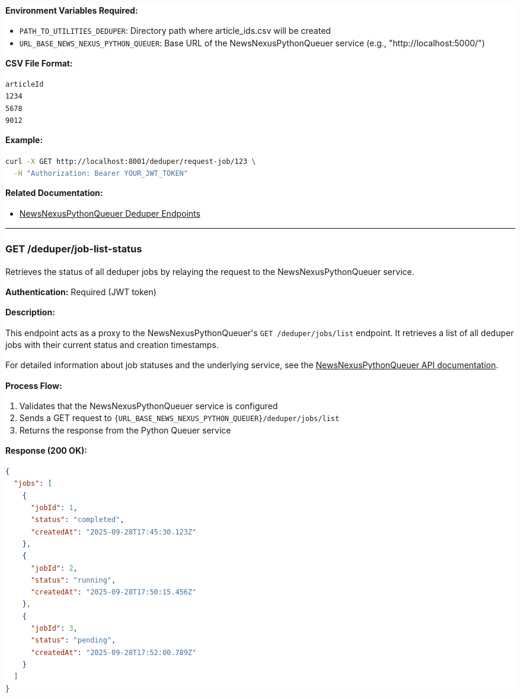 **Environment Variables Required:**
- `PATH_TO_UTILITIES_DEDUPER`: Directory path where article_ids.csv will be created
- `URL_BASE_NEWS_NEXUS_PYTHON_QUEUER`: Base URL of the NewsNexusPythonQueuer service (e.g., "http://localhost:5000/")

**CSV File Format:**
```csv
articleId
1234
5678
9012
```

**Example:**
```bash
curl -X GET http://localhost:8001/deduper/request-job/123 \
  -H "Authorization: Bearer YOUR_JWT_TOKEN"
```

**Related Documentation:**
- [NewsNexusPythonQueuer Deduper Endpoints](./API_REFERENCE_PYTHON_QUEUER_01.md#deduper-endpoints)

---

### GET /deduper/job-list-status

Retrieves the status of all deduper jobs by relaying the request to the NewsNexusPythonQueuer service.

**Authentication:** Required (JWT token)

**Description:**

This endpoint acts as a proxy to the NewsNexusPythonQueuer's `GET /deduper/jobs/list` endpoint. It retrieves a list of all deduper jobs with their current status and creation timestamps.

For detailed information about job statuses and the underlying service, see the [NewsNexusPythonQueuer API documentation](./API_REFERENCE_PYTHON_QUEUER_01.md#get-deduperjobslist).

**Process Flow:**
1. Validates that the NewsNexusPythonQueuer service is configured
2. Sends a GET request to `{URL_BASE_NEWS_NEXUS_PYTHON_QUEUER}/deduper/jobs/list`
3. Returns the response from the Python Queuer service

**Response (200 OK):**
```json
{
  "jobs": [
    {
      "jobId": 1,
      "status": "completed",
      "createdAt": "2025-09-28T17:45:30.123Z"
    },
    {
      "jobId": 2,
      "status": "running",
      "createdAt": "2025-09-28T17:50:15.456Z"
    },
    {
      "jobId": 3,
      "status": "pending",
      "createdAt": "2025-09-28T17:52:00.789Z"
    }
  ]
}
```

